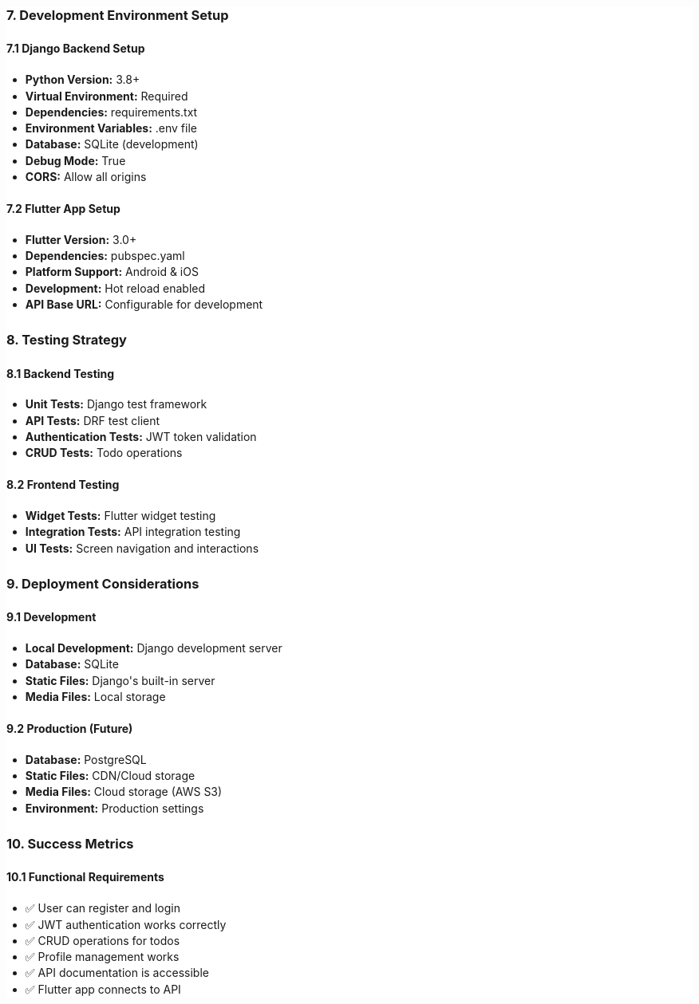 ### 7. Development Environment Setup

#### 7.1 Django Backend Setup
- **Python Version:** 3.8+
- **Virtual Environment:** Required
- **Dependencies:** requirements.txt
- **Environment Variables:** .env file
- **Database:** SQLite (development)
- **Debug Mode:** True
- **CORS:** Allow all origins

#### 7.2 Flutter App Setup
- **Flutter Version:** 3.0+
- **Dependencies:** pubspec.yaml
- **Platform Support:** Android & iOS
- **Development:** Hot reload enabled
- **API Base URL:** Configurable for development

### 8. Testing Strategy

#### 8.1 Backend Testing
- **Unit Tests:** Django test framework
- **API Tests:** DRF test client
- **Authentication Tests:** JWT token validation
- **CRUD Tests:** Todo operations

#### 8.2 Frontend Testing
- **Widget Tests:** Flutter widget testing
- **Integration Tests:** API integration testing
- **UI Tests:** Screen navigation and interactions

### 9. Deployment Considerations

#### 9.1 Development
- **Local Development:** Django development server
- **Database:** SQLite
- **Static Files:** Django's built-in server
- **Media Files:** Local storage

#### 9.2 Production (Future)
- **Database:** PostgreSQL
- **Static Files:** CDN/Cloud storage
- **Media Files:** Cloud storage (AWS S3)
- **Environment:** Production settings

### 10. Success Metrics

#### 10.1 Functional Requirements
- ✅ User can register and login
- ✅ JWT authentication works correctly
- ✅ CRUD operations for todos
- ✅ Profile management works
- ✅ API documentation is accessible
- ✅ Flutter app connects to API
